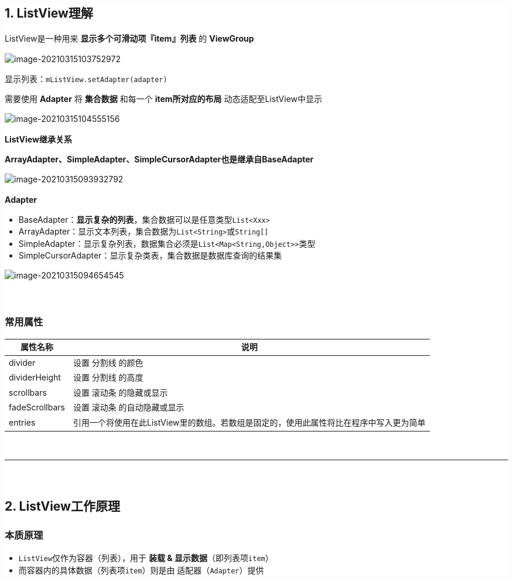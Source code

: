 ## 1. ListView理解

ListView是一种用来 **显示多个可滑动项『item』列表** 的 **ViewGroup**

![image-20210315103752972](https://iqqcode-blog.oss-cn-beijing.aliyuncs.com/img-2021-befo/20210315103842.png)

显示列表：`mListView.setAdapter(adapter)`

需要使用 **Adapter** 将 **集合数据** 和每一个 **item所对应的布局** 动态适配至ListView中显示

![image-20210315104555156](https://iqqcode-blog.oss-cn-beijing.aliyuncs.com/img-2021-befo/20210315104555.png)

**ListView继承关系**

**ArrayAdapter、SimpleAdapter、SimpleCursorAdapter也是继承自BaseAdapter**

![image-20210315093932792](https://iqqcode-blog.oss-cn-beijing.aliyuncs.com/img-2021-befo/20210315093933.png)

**Adapter**

- BaseAdapter：**显示复杂的列表**，集合数据可以是任意类型`List<Xxx>`
- ArrayAdapter：显示文本列表，集合数据为`List<String>`或`String[]`
- SimpleAdapter：显示复杂列表，数据集合必须是`List<Map<String,Object>>`类型
- SimpleCursorAdapter：显示复杂类表，集合数据是数据库查询的结果集

![image-20210315094654545](https://iqqcode-blog.oss-cn-beijing.aliyuncs.com/img-2021-befo/20210315094654.png)

<br>

### 常用属性

| 属性名称       | 说明                                                         |
| -------------- | ------------------------------------------------------------ |
| divider        | 设置 分割线 的颜色                                           |
| dividerHeight  | 设置 分割线 的高度                                           |
| scrollbars     | 设置 滚动条 的隐藏或显示                                     |
| fadeScrollbars | 设置 滚动条 的自动隐藏或显示                                 |
| entries        | 引用一个将使用在此ListView里的数组。若数组是固定的，使用此属性将比在程序中写入更为简单 |

<br>

-------------

<br>

## 2. ListView工作原理

### 本质原理

- `ListView`仅作为容器（列表），用于 **装载 & 显示数据**（即列表项`item`）
- 而容器内的具体数据（列表项`item`）则是由 适配器（`Adapter`）提供
